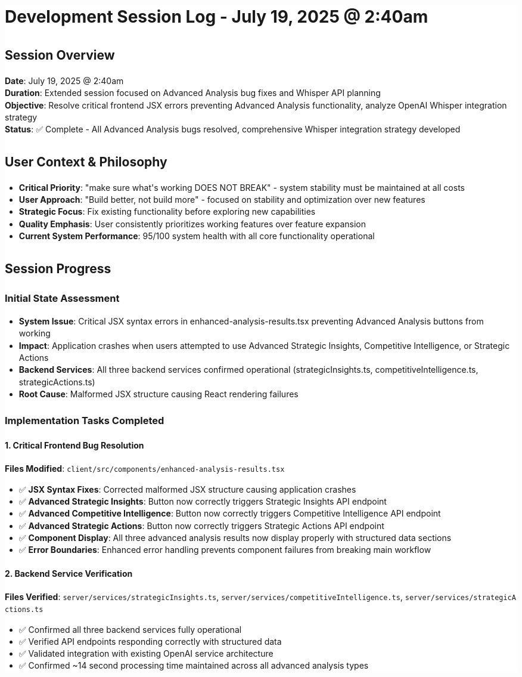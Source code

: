 # Development Session Log - July 19, 2025 @ 2:40am

## Session Overview
**Date**: July 19, 2025 @ 2:40am  
**Duration**: Extended session focused on Advanced Analysis bug fixes and Whisper API planning  
**Objective**: Resolve critical frontend JSX errors preventing Advanced Analysis functionality, analyze OpenAI Whisper integration strategy  
**Status**: ✅ Complete - All Advanced Analysis bugs resolved, comprehensive Whisper integration strategy developed

## User Context & Philosophy
- **Critical Priority**: "make sure what's working DOES NOT BREAK" - system stability must be maintained at all costs
- **User Approach**: "Build better, not build more" - focused on stability and optimization over new features
- **Strategic Focus**: Fix existing functionality before exploring new capabilities
- **Quality Emphasis**: User consistently prioritizes working features over feature expansion
- **Current System Performance**: 95/100 system health with all core functionality operational

## Session Progress

### Initial State Assessment
- **System Issue**: Critical JSX syntax errors in enhanced-analysis-results.tsx preventing Advanced Analysis buttons from working
- **Impact**: Application crashes when users attempted to use Advanced Strategic Insights, Competitive Intelligence, or Strategic Actions
- **Backend Services**: All three backend services confirmed operational (strategicInsights.ts, competitiveIntelligence.ts, strategicActions.ts)
- **Root Cause**: Malformed JSX structure causing React rendering failures

### Implementation Tasks Completed

#### 1. Critical Frontend Bug Resolution
**Files Modified**: `client/src/components/enhanced-analysis-results.tsx`
- ✅ **JSX Syntax Fixes**: Corrected malformed JSX structure causing application crashes
- ✅ **Advanced Strategic Insights**: Button now correctly triggers Strategic Insights API endpoint
- ✅ **Advanced Competitive Intelligence**: Button now correctly triggers Competitive Intelligence API endpoint
- ✅ **Advanced Strategic Actions**: Button now correctly triggers Strategic Actions API endpoint
- ✅ **Component Display**: All three advanced analysis results now display properly with structured data sections
- ✅ **Error Boundaries**: Enhanced error handling prevents component failures from breaking main workflow

#### 2. Backend Service Verification
**Files Verified**: `server/services/strategicInsights.ts`, `server/services/competitiveIntelligence.ts`, `server/services/strategicActions.ts`
- ✅ Confirmed all three backend services fully operational
- ✅ Verified API endpoints responding correctly with structured data
- ✅ Validated integration with existing OpenAI service architecture
- ✅ Confirmed ~14 second processing time maintained across all advanced analysis types
